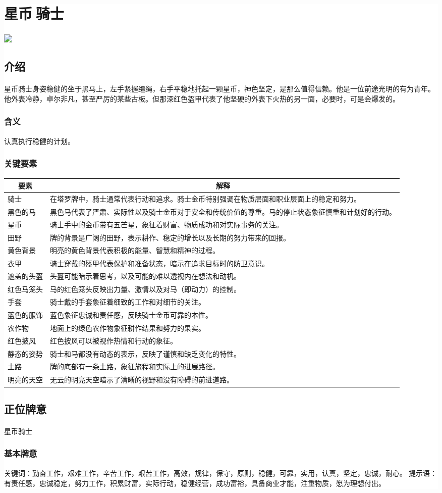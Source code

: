 # 星币 骑士

![](https://p.aoe.top/cdn/tarot/images/p12.webp)

## 介绍

星币骑士身姿稳健的坐于黑马上，左手紧握缰绳，右手平稳地托起一颗星币，神色坚定，是那么值得信赖。他是一位前途光明的有为青年。他外表冷静，卓尔非凡，甚至严厉的某些古板。但那深红色盔甲代表了他坚硬的外表下火热的另一面，必要时，可是会爆发的。


### 含义
认真执行稳健的计划。


### 关键要素
| 要素       | 解释                                                                                               |
| ---------- | -------------------------------------------------------------------------------------------------- |
| 骑士       | 在塔罗牌中，骑士通常代表行动和追求。骑士金币特别强调在物质层面和职业层面上的稳定和努力。           |
| 黑色的马   | 黑色马代表了严肃、实际性以及骑士金币对于安全和传统价值的尊重。马的停止状态象征慎重和计划好的行动。 |
| 星币       | 骑士手中的金币带有五芒星，象征着财富、物质成功和对实际事务的关注。                                 |
| 田野       | 牌的背景是广阔的田野，表示耕作、稳定的增长以及长期的努力带来的回报。                               |
| 黄色背景   | 明亮的黄色背景代表积极的能量、智慧和精神的过程。                                                   |
| 衣甲       | 骑士穿戴的盔甲代表保护和准备状态，暗示在追求目标时的防卫意识。                                     |
| 遮盖的头盔 | 头盔可能暗示着思考，以及可能的难以透视内在想法和动机。                                             |
| 红色马笼头 | 马的红色笼头反映出力量、激情以及对马（即动力）的控制。                                             |
| 手套       | 骑士戴的手套象征着细致的工作和对细节的关注。                                                       |
| 蓝色的服饰 | 蓝色象征忠诚和责任感，反映骑士金币可靠的本性。                                                     |
| 农作物     | 地面上的绿色农作物象征耕作结果和努力的果实。                                                       |
| 红色披风   | 红色披风可以被视作热情和行动的象征。                                                               |
| 静态的姿势 | 骑士和马都没有动态的表示，反映了谨慎和缺乏变化的特性。                                             |
| 土路       | 牌的底部有一条土路，象征旅程和实际上的进展路径。                                                   |
| 明亮的天空 | 无云的明亮天空暗示了清晰的视野和没有障碍的前进道路。                                               |


## 正位牌意
星币骑士

### 基本牌意
关键词：勤奋工作，艰难工作，辛苦工作，艰苦工作，高效，规律，保守，原则，稳健，可靠，实用，认真，坚定，忠诚，耐心。
提示语：有责任感，忠诚稳定，努力工作，积累财富，实际行动，稳健经营，成功富裕，具备商业才能，注重物质，愿为理想付出。
